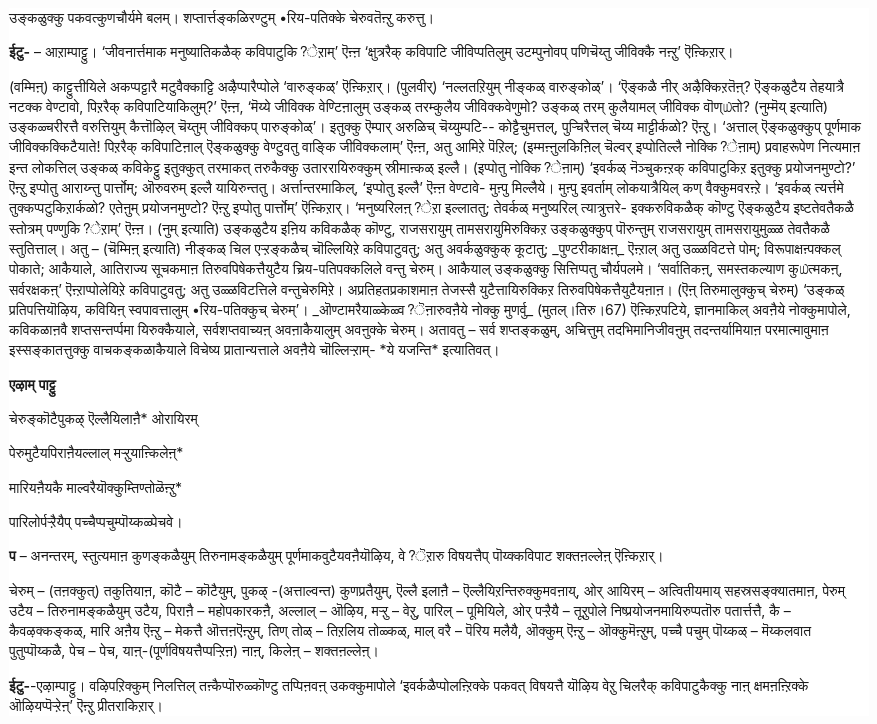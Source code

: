 उङ्कळुक्कु पकवत्कुणचौर्यमे बलम्। शप्तार्त्तङ्कळिरण्टुम् •रिय-पतिक्के चेरुवतॆऩ्ऱु करुत्तु।

**ईटु-** – आऱाम्पाट्टु। ‘जीवनार्त्तमाक मनुष्यातिकळैक् कविपाटुकि?ेऱाम्’ ऎऩ्ऩ ‘क्षुत्ररैक् कविपाटि जीविप्पतिलुम् उटम्पुनोवप् पणिचॆय्तु जीविक्कै नऩ्ऱु’ ऎऩ्किऱार्।

(वम्मिऩ्) काट्टुत्तीयिले अकप्पट्टारै मटुवैक्काट्टि अऴैप्पारैप्पोले ‘वारुङ्कळ्’ ऎऩ्किऱार्। (पुलवीर्) ‘नल्लतऱियुम् नीङ्कळ् वारुङ्कोळ्’। ‘ऎङ्कळै नीर् अऴैक्किऱतॆऩ्? ऎङ्कळुटैय तेहयात्रै नटक्क वेण्टावो, पिऱरैक् कविपाटियाकिलुम्?’ ऎऩ्ऩ, ‘मॆय्ये जीविक्क वेण्टिऩालुम् उङ्कळ् तरम्कुलैय जीविक्कवेणुमो? उङ्कळ् तरम् कुलैयामल् जीविक्क वॊण्௰तो? (नुम्मॆय् इत्याति) उङ्कळ्चरीरत्तै वरुत्तियुम् कैत्तॊऴिल् चॆय्तुम् जीविक्कप् पारुङ्कोळ्’। इतुक्कु ऎम्पार् अरुळिच् चॆय्युम्पटि-- कोट्टैचुमत्तल्, पुऱ्चिरैत्तल् चॆय्य माट्टीर्कळो? ऎऩ्ऱु। ‘अत्ताल् ऎङ्कळुक्कुप् पूर्णमाक जीविक्कक्किटैयाते! पिऱरैक् कविपाटिऩाल् ऎङ्कळुक्कु वेण्टुवतु वाङ्कि जीविक्कलाम्’ ऎऩ्ऩ, अतु आमिऱे पॆऱिल्; (इम्मऩ्ऩुलकिऩिल् चॆल्वर् इप्पोतिल्लै नोक्कि?ेऩाम्) प्रवाहरूपेण नित्यमाऩ इन्त लोकत्तिल् उङ्कळ् कविकेट्टु इतुक्कुत् तरमाकत् तरुकैक्कु उताररायिरुक्कुम् स्रीमाऩ्कळ् इल्लै। (इप्पोतु नोक्कि?ेऩाम्) ‘इवर्कळ् नॆञ्चुकऩ्ऱक् कविपाटुकिऱ इतुक्कु प्रयोजनमुण्टो?’ ऎऩ्ऱु इप्पोतु आराय्न्तु पार्त्तोम्; ऒरुवरुम् इल्लै यायिरुन्ततु। अर्त्तान्तरमाकिल्, ‘इप्पोतु इल्लै’ ऎऩ्ऩ वेण्टावे- मुऩ्पु मिल्लैये। मुऩ्पु इवर्ताम् लोकयात्रैयिल् कण् वैक्कुमवरऩ्ऱे। ‘इवर्कळ् त्यर्त्तमे तुक्कप्पटुकिऱार्कळो? एतेऩुम् प्रयोजनमुण्टो? ऎऩ्ऱु इप्पोतु पार्त्तोम्’ ऎऩ्किऱार्। ‘मनुष्यरिलऩ्?ेऱा इल्लाततु; तेवर्कळ् मनुष्यरिल् त्यात्रुत्तरे- इक्करुविकळैक् कॊण्टु ऎङ्कळुटैय इष्टतेवतैकळै स्तोत्रम् पण्णुकि?ेऱाम्’ ऎऩ्ऩ। (नुम् इत्याति) उङ्कळुटैय इऩिय कविकळैक् कॊण्टु, राजसरायुम् तामसरायुमिरुक्किऱ उङ्कळुक्कुप् पॊरुन्तुम् राजसरायुम् तामसरायुमुळ्ळ तेवतैकळै स्तुतित्ताल्। अतु – (चॆम्मिऩ् इत्याति) नीङ्कळ् चिल एऱ्ऱङ्कळैच् चॊल्लियिऱे कविपाटुवतु; अतु अवर्कळुक्कुक् कूटातु; \_पुण्टरीकाक्षऩ्\_ ऎऩ्ऱाल् अतु उळ्ळविटत्ते पोम्; विरूपाक्षऩ्पक्कल् पोकाते; आकैयाले, आतिराज्य सूचकमाऩ तिरुवपिषेकत्तैयुटैय च्रिय-पतिपक्कलिले वन्तु चेरुम्। आकैयाल् उङ्कळुक्कु सित्तिप्पतु चौर्यपलमे। ‘सर्वातिकऩ्, समस्तकल्याण कु௰त्मकऩ्, सर्वरक्षकऩ्’ ऎऩ्ऱाप्पोलेयिऱे कविपाटुवतु; अतु उळ्ळविटत्तिले वन्तुचेरुमिऱे। अप्रतिहतप्रकाशमाऩ तेजस्सै युटैत्तायिरुक्किऱ तिरुवपिषेकत्तैयुटैयऩाऩ। (ऎऩ् तिरुमालुक्कुच् चेरुम्) ‘उङ्कळ् प्रतिपत्तियॊऴिय, कवियिऩ् स्वपावत्तालुम् •रिय-पतिक्कुच् चेरुम्’। \_ऒण्टामरैयाळ्केळ्व?ॆऩारुवऩैये नोक्कु मुणर्वु\_ (मुतल्।तिरु।67) ऎऩ्किऱपटिये, ज्ञानमाकिल् अवऩैये नोक्कुमापोले, कविकळाऩवै शप्तसन्तर्प्पमा यिरुक्कैयाले, सर्वशप्तवाच्यऩ् अवऩाकैयालुम् अवऩुक्के चेरुम्। अतावतु – सर्व शप्तङ्कळुम्, अचित्तुम् तदभिमानिजीवऩुम् तदन्तर्यामियाऩ परमात्मावुमाऩ इस्सङ्कातत्तुक्कु वाचकङ्कळाकैयाले विचेष्य प्रातान्यत्ताले अवऩैये चॊल्लिऱ्ऱाम्- \*ये यजन्ति\* इत्यातिवत्।

**एऴाम्** **पाट्टु**

चेरुङ्कॊटैपुकऴ् ऎल्लैयिलाऩै\* ओरायिरम्

पेरुमुटैयपिराऩैयल्लाल् मऱ्ऱुयाऩ्किलेऩ्\*

मारियऩैयकै माल्वरैयॊक्कुम्तिण्तोळॆऩ्ऱु\*

पारिलोर्पऱ्ऱैयैप् पच्चैप्पचुम्पॊय्कळ्पेचवे।

**प** – अनन्तरम्, स्तुत्यमाऩ कुणङ्कळैयुम् तिरुनामङ्कळैयुम् पूर्णमाकवुटैयवऩैयॊऴिय, वे?ॆऱारु विषयत्तैप् पॊय्क्कविपाट शक्तऩल्लेऩ् ऎऩ्किऱार्।

चेरुम् – (तऩक्कुत्) तकुतियाऩ, कॊटै – कॊटैयुम्, पुकऴ् -(अत्ताल्वन्त) कुणप्रतैयुम्, ऎल्लै इलाऩै – ऎल्लैयिऱन्तिरुक्कुमवऩाय्, ओर् आयिरम् – अत्वितीयमाय् सहस्रसङ्क्यातमाऩ, पेरुम् उटैय – तिरुनामङ्कळैयुम् उटैय, पिराऩै – महोपकारकऩै, अल्लाल् – ऒऴिय, मऱ्ऱु – वेऱु, पारिल् – पूमियिले, ओर् पऱ्ऱैयै – तूऱुपोले निष्प्रयोजनमायिरुप्पतॊरु पतार्त्तत्तै, कै – कैवऴक्कङ्कळ्, मारि अऩैय ऎऩ्ऱु – मेकत्तै ऒत्तऩऎऩ्ऱुम्, तिण् तोळ् – तिऱलिय तोळ्कळ्, माल् वरै – पॆरिय मलैयै, ऒक्कुम् ऎऩ्ऱु – ऒक्कुमॆऩ्ऱुम्, पच्चै पचुम् पॊय्कळ् – मॆय्कलवात पुतुप्पॊय्कळै, पेच – पेच, याऩ्-(पूर्णविषयत्तैप्पऱ्ऱिऩ) नाऩ्, किलेऩ् – शक्तऩल्लेऩ्।

**ईटु-**-एऴाम्पाट्टु। वऴिपऱिक्कुम् निलत्तिल् तऩ्कैप्पॊरुळ्कॊण्टु तप्पिऩवऩ् उकक्कुमापोले ‘इवर्कळैप्पोलऩ्ऱिक्के पकवत् विषयत्तै यॊऴिय वेऱु चिलरैक् कविपाटुकैक्कु नाऩ् क्षमऩऩ्ऱिक्के ऒऴियप्पॆऱ्ऱेऩ्’ ऎऩ्ऱु प्रीतराकिऱार्।

